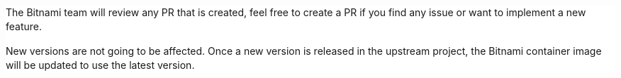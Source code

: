 The Bitnami team will review any PR that is created, feel free to create a PR if you find any issue or want to implement a new feature.

New versions are not going to be affected. Once a new version is released in the upstream project, the Bitnami container image will be updated to use the latest version.